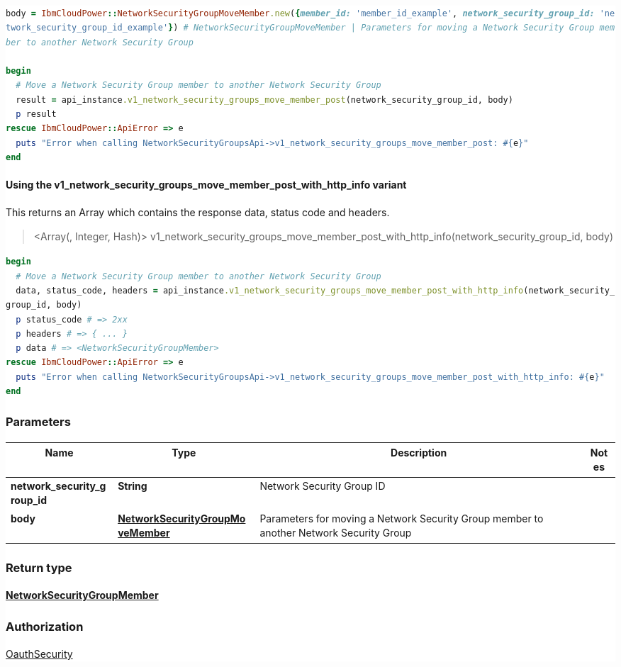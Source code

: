 ```ruby
body = IbmCloudPower::NetworkSecurityGroupMoveMember.new({member_id: 'member_id_example', network_security_group_id: 'network_security_group_id_example'}) # NetworkSecurityGroupMoveMember | Parameters for moving a Network Security Group member to another Network Security Group

begin
  # Move a Network Security Group member to another Network Security Group
  result = api_instance.v1_network_security_groups_move_member_post(network_security_group_id, body)
  p result
rescue IbmCloudPower::ApiError => e
  puts "Error when calling NetworkSecurityGroupsApi->v1_network_security_groups_move_member_post: #{e}"
end
```

#### Using the v1_network_security_groups_move_member_post_with_http_info variant

This returns an Array which contains the response data, status code and headers.

> <Array(<NetworkSecurityGroupMember>, Integer, Hash)> v1_network_security_groups_move_member_post_with_http_info(network_security_group_id, body)

```ruby
begin
  # Move a Network Security Group member to another Network Security Group
  data, status_code, headers = api_instance.v1_network_security_groups_move_member_post_with_http_info(network_security_group_id, body)
  p status_code # => 2xx
  p headers # => { ... }
  p data # => <NetworkSecurityGroupMember>
rescue IbmCloudPower::ApiError => e
  puts "Error when calling NetworkSecurityGroupsApi->v1_network_security_groups_move_member_post_with_http_info: #{e}"
end
```

### Parameters

| Name | Type | Description | Notes |
| ---- | ---- | ----------- | ----- |
| **network_security_group_id** | **String** | Network Security Group ID |  |
| **body** | [**NetworkSecurityGroupMoveMember**](NetworkSecurityGroupMoveMember.md) | Parameters for moving a Network Security Group member to another Network Security Group |  |

### Return type

[**NetworkSecurityGroupMember**](NetworkSecurityGroupMember.md)

### Authorization

[OauthSecurity](../README.md#OauthSecurity)
